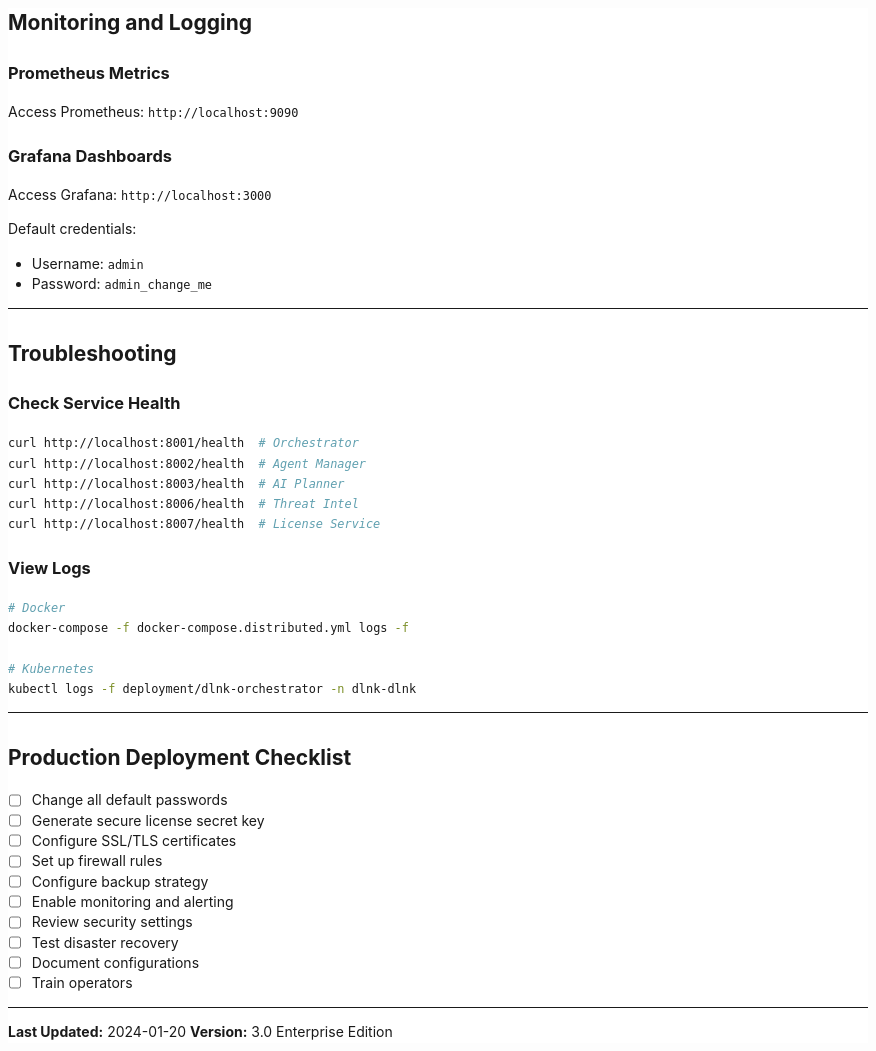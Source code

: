 
## Monitoring and Logging

### Prometheus Metrics

Access Prometheus: `http://localhost:9090`

### Grafana Dashboards

Access Grafana: `http://localhost:3000`

Default credentials:
- Username: `admin`
- Password: `admin_change_me`

---

## Troubleshooting

### Check Service Health

```bash
curl http://localhost:8001/health  # Orchestrator
curl http://localhost:8002/health  # Agent Manager
curl http://localhost:8003/health  # AI Planner
curl http://localhost:8006/health  # Threat Intel
curl http://localhost:8007/health  # License Service
```

### View Logs

```bash
# Docker
docker-compose -f docker-compose.distributed.yml logs -f

# Kubernetes
kubectl logs -f deployment/dlnk-orchestrator -n dlnk-dlnk
```

---

## Production Deployment Checklist

- [ ] Change all default passwords
- [ ] Generate secure license secret key
- [ ] Configure SSL/TLS certificates
- [ ] Set up firewall rules
- [ ] Configure backup strategy
- [ ] Enable monitoring and alerting
- [ ] Review security settings
- [ ] Test disaster recovery
- [ ] Document configurations
- [ ] Train operators

---

**Last Updated:** 2024-01-20
**Version:** 3.0 Enterprise Edition

